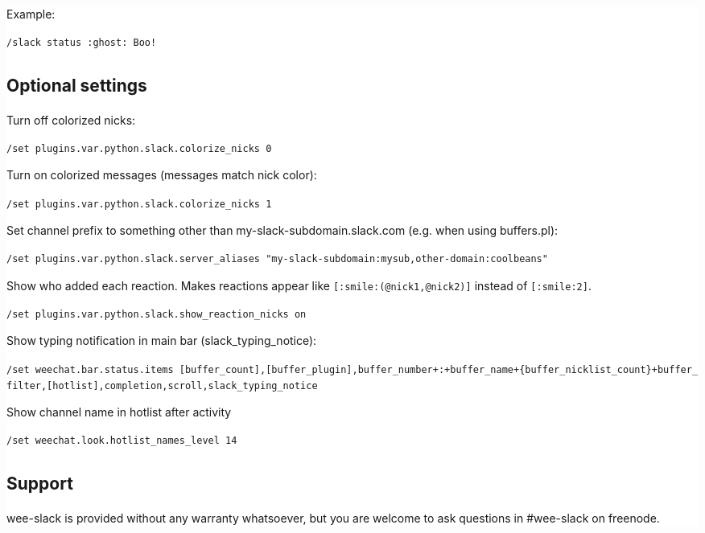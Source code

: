 Example:
```
/slack status :ghost: Boo!
```

Optional settings
-----------------

Turn off colorized nicks:
```
/set plugins.var.python.slack.colorize_nicks 0
```

Turn on colorized messages (messages match nick color):
```
/set plugins.var.python.slack.colorize_nicks 1
```

Set channel prefix to something other than my-slack-subdomain.slack.com (e.g. when using buffers.pl):
```
/set plugins.var.python.slack.server_aliases "my-slack-subdomain:mysub,other-domain:coolbeans"
```

Show who added each reaction. Makes reactions appear like `[:smile:(@nick1,@nick2)]` instead of `[:smile:2]`.
```
/set plugins.var.python.slack.show_reaction_nicks on
```

Show typing notification in main bar (slack_typing_notice):
```
/set weechat.bar.status.items [buffer_count],[buffer_plugin],buffer_number+:+buffer_name+{buffer_nicklist_count}+buffer_filter,[hotlist],completion,scroll,slack_typing_notice
```

Show channel name in hotlist after activity
```
/set weechat.look.hotlist_names_level 14
```

Support
--------------

wee-slack is provided without any warranty whatsoever, but you are welcome to ask questions in #wee-slack on freenode.





